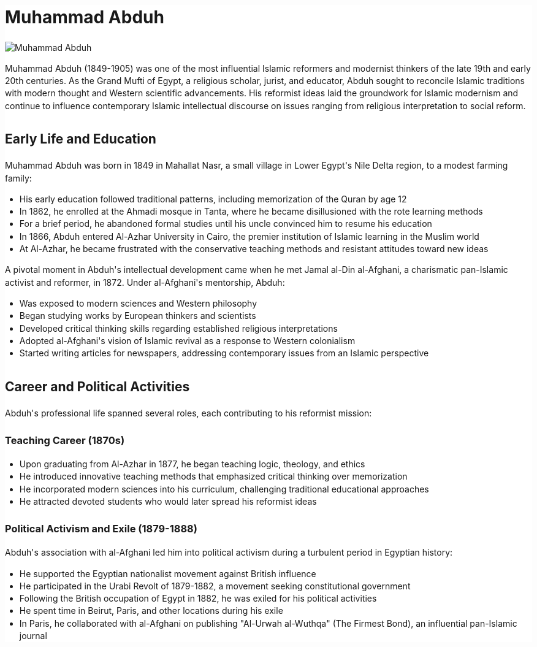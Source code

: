 # Muhammad Abduh

![Muhammad Abduh](../../images/muhammad_abduh.jpg)

Muhammad Abduh (1849-1905) was one of the most influential Islamic reformers and modernist thinkers of the late 19th and early 20th centuries. As the Grand Mufti of Egypt, a religious scholar, jurist, and educator, Abduh sought to reconcile Islamic traditions with modern thought and Western scientific advancements. His reformist ideas laid the groundwork for Islamic modernism and continue to influence contemporary Islamic intellectual discourse on issues ranging from religious interpretation to social reform.

## Early Life and Education

Muhammad Abduh was born in 1849 in Mahallat Nasr, a small village in Lower Egypt's Nile Delta region, to a modest farming family:

- His early education followed traditional patterns, including memorization of the Quran by age 12
- In 1862, he enrolled at the Ahmadi mosque in Tanta, where he became disillusioned with the rote learning methods
- For a brief period, he abandoned formal studies until his uncle convinced him to resume his education
- In 1866, Abduh entered Al-Azhar University in Cairo, the premier institution of Islamic learning in the Muslim world
- At Al-Azhar, he became frustrated with the conservative teaching methods and resistant attitudes toward new ideas

A pivotal moment in Abduh's intellectual development came when he met Jamal al-Din al-Afghani, a charismatic pan-Islamic activist and reformer, in 1872. Under al-Afghani's mentorship, Abduh:
- Was exposed to modern sciences and Western philosophy
- Began studying works by European thinkers and scientists
- Developed critical thinking skills regarding established religious interpretations
- Adopted al-Afghani's vision of Islamic revival as a response to Western colonialism
- Started writing articles for newspapers, addressing contemporary issues from an Islamic perspective

## Career and Political Activities

Abduh's professional life spanned several roles, each contributing to his reformist mission:

### Teaching Career (1870s)

- Upon graduating from Al-Azhar in 1877, he began teaching logic, theology, and ethics
- He introduced innovative teaching methods that emphasized critical thinking over memorization
- He incorporated modern sciences into his curriculum, challenging traditional educational approaches
- He attracted devoted students who would later spread his reformist ideas

### Political Activism and Exile (1879-1888)

Abduh's association with al-Afghani led him into political activism during a turbulent period in Egyptian history:
- He supported the Egyptian nationalist movement against British influence
- He participated in the Urabi Revolt of 1879-1882, a movement seeking constitutional government
- Following the British occupation of Egypt in 1882, he was exiled for his political activities
- He spent time in Beirut, Paris, and other locations during his exile
- In Paris, he collaborated with al-Afghani on publishing "Al-Urwah al-Wuthqa" (The Firmest Bond), an influential pan-Islamic journal
